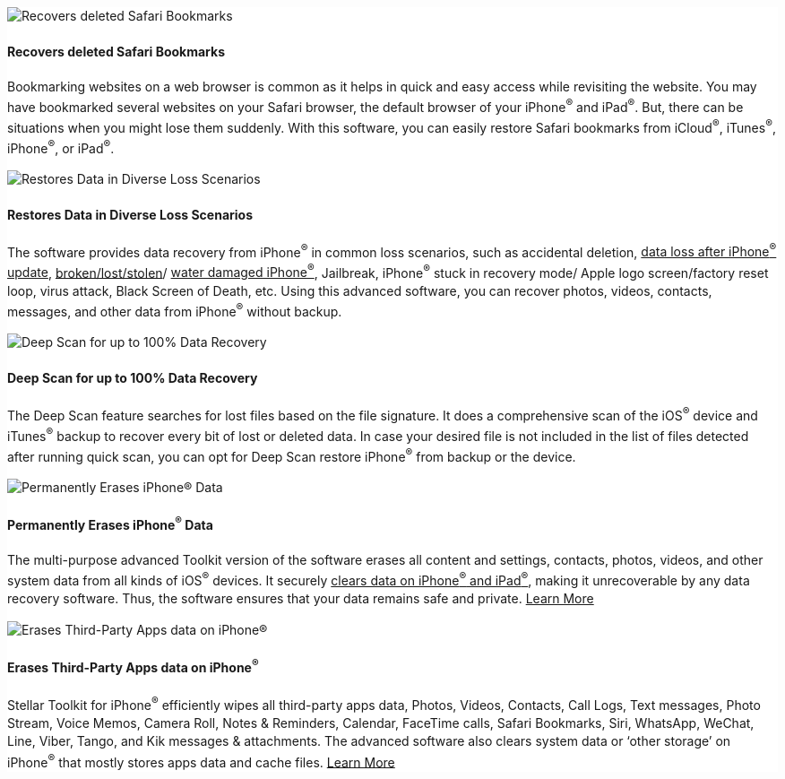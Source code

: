 ![Recovers deleted Safari Bookmarks ](https://www.stellarinfo.com/image/catalog/feature-icon/iPhone/Support-&-Compatibility.png)

#### Recovers deleted Safari Bookmarks

Bookmarking websites on a web browser is common as it helps in quick and easy access while revisiting the website. You may have bookmarked several websites on your Safari browser, the default browser of your iPhone<sup>®</sup> and iPad<sup>®</sup>. But, there can be situations when you might lose them suddenly. With this software, you can easily restore Safari bookmarks from iCloud<sup>®</sup>, iTunes<sup>®</sup>, iPhone<sup>®</sup>, or iPad<sup>®</sup>.

![Restores Data in Diverse Loss Scenarios ](https://www.stellarinfo.com/image/catalog/feature-icon/iPhone/restores-data-in-diverse-loss-scenarios.png)

#### Restores Data in Diverse Loss Scenarios

The software provides data recovery from iPhone<sup>®</sup> in common loss scenarios, such as accidental deletion, [data loss after iPhone<sup>®</sup> update](https://www.stellarinfo.com/blog/recover-lost-data-after-ios-update/), [broken/lost/stolen](https://www.stellarinfo.com/blog/track-stolen-iphone/)/ [water damaged iPhone<sup>®</sup>](https://www.stellarinfo.com/blog/how-to-fix-retrieve-pictures-videos-from-water-damaged-iphone/), Jailbreak, iPhone<sup>®</sup> stuck in recovery mode/ Apple logo screen/factory reset loop, virus attack, Black Screen of Death, etc. Using this advanced software, you can recover photos, videos, contacts, messages, and other data from iPhone<sup>®</sup> without backup.

![Deep Scan for up to 100% Data Recovery ](https://www.stellarinfo.com/image/catalog/feature-icon/iPhone/deep-scan.png)

#### Deep Scan for up to 100% Data Recovery

The Deep Scan feature searches for lost files based on the file signature. It does a comprehensive scan of the iOS<sup>®</sup> device and iTunes<sup>®</sup> backup to recover every bit of lost or deleted data. In case your desired file is not included in the list of files detected after running quick scan, you can opt for Deep Scan restore iPhone<sup>®</sup> from backup or the device.

![Permanently Erases iPhone<sup>®</sup> Data ](https://www.stellarinfo.com/image/catalog/feature-icon/iPhone/Permanently-Erases-iPhone-data.png)

#### Permanently Erases iPhone<sup>®</sup> Data

The multi-purpose advanced Toolkit version of the software erases all content and settings, contacts, photos, videos, and other system data from all kinds of iOS<sup>®</sup> devices. It securely [clears data on iPhone<sup>®</sup> and iPad<sup>®</sup>](https://www.stellarinfo.com/blog/wipe-iphone-data-permanently/), making it unrecoverable by any data recovery software. Thus, the software ensures that your data remains safe and private. [Learn More](https://tools.techidaily.com/stellardata-recovery/data-recovery-ios/)

![Erases Third-Party Apps data on iPhone<sup>®</sup> ](https://www.stellarinfo.com/image/catalog/feature-icon/iPhone/Erases-Third-Party-Apps.png)

#### Erases Third-Party Apps data on iPhone<sup>®</sup>

Stellar Toolkit for iPhone<sup>®</sup> efficiently wipes all third-party apps data, Photos, Videos, Contacts, Call Logs, Text messages, Photo Stream, Voice Memos, Camera Roll, Notes & Reminders, Calendar, FaceTime calls, Safari Bookmarks, Siri, WhatsApp, WeChat, Line, Viber, Tango, and Kik messages & attachments. The advanced software also clears system data or ‘other storage’ on iPhone<sup>®</sup> that mostly stores apps data and cache files. [Learn More](https://tools.techidaily.com/stellardata-recovery/data-recovery-ios/)
